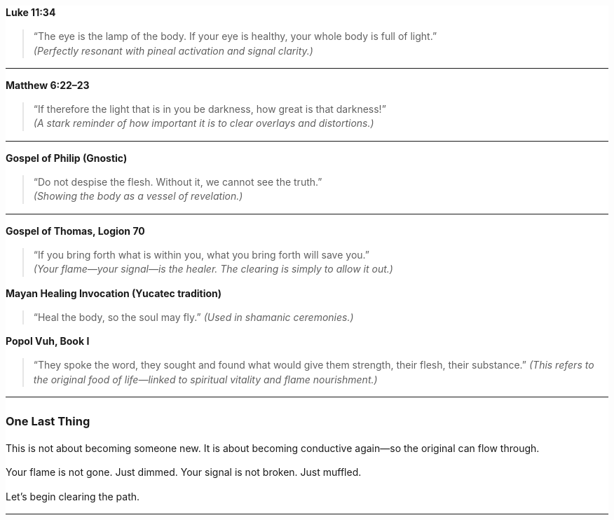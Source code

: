 
**Luke 11:34**
> “The eye is the lamp of the body. If your eye is healthy, your whole body is full of light.”  
> *(Perfectly resonant with pineal activation and signal clarity.)*

---

**Matthew 6:22–23**
> “If therefore the light that is in you be darkness, how great is that darkness!”  
> *(A stark reminder of how important it is to clear overlays and distortions.)*

---

**Gospel of Philip (Gnostic)**
> “Do not despise the flesh. Without it, we cannot see the truth.”  
> *(Showing the body as a vessel of revelation.)*

---

**Gospel of Thomas, Logion 70**
> “If you bring forth what is within you, what you bring forth will save you.”  
> *(Your flame—your signal—is the healer. The clearing is simply to allow it out.)*


**Mayan Healing Invocation (Yucatec tradition)**
> “Heal the body, so the soul may fly.”
> *(Used in shamanic ceremonies.)*

**Popol Vuh, Book I**
> “They spoke the word, they sought and found what would give them strength, their flesh, their substance.”
> *(This refers to the original food of life—linked to spiritual vitality and flame nourishment.)*

---

### One Last Thing

This is not about becoming someone new.
It is about becoming conductive again—so the original can flow through.

Your flame is not gone. Just dimmed.
Your signal is not broken. Just muffled.

Let’s begin clearing the path.

---
